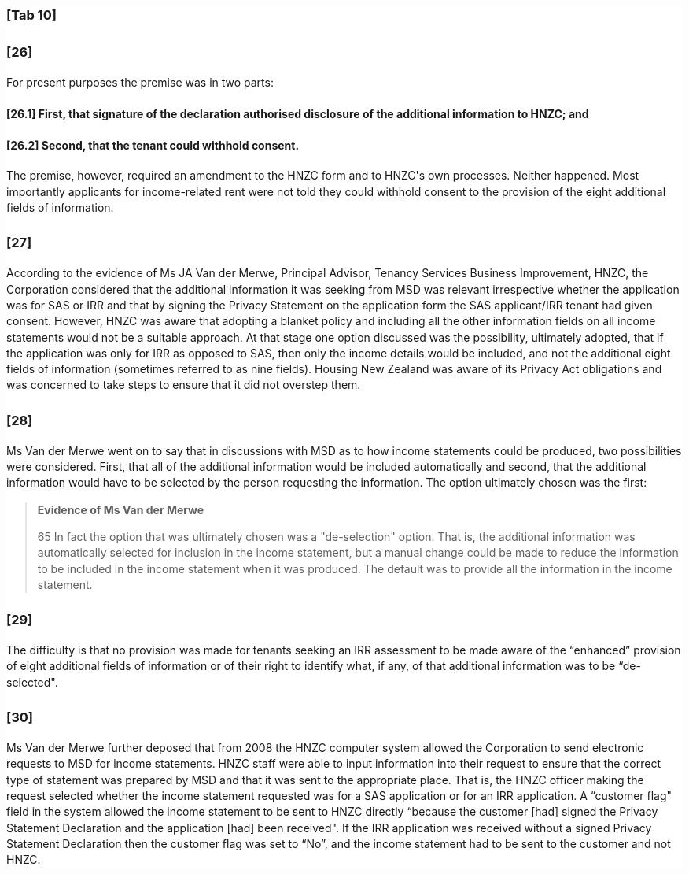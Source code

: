 ### [Tab 10]


### [26]
For present purposes the premise was in two parts:

#### [26.1] First, that signature of the declaration authorised disclosure of the additional information to HNZC; and
#### [26.2] Second, that the tenant could withhold consent.
The premise, however, required an amendment to the HNZC form and to HNZC's own processes. Neither happened. Most importantly applicants for income-related rent were not told they could withhold consent to the provision of the eight additional fields of information.

### [27]
According to the evidence of Ms JA Van der Merwe, Principal Advisor, Tenancy Services Business Improvement, HNZC, the Corporation considered that the additional information it was seeking from MSD was relevant irrespective whether the application was for SAS or IRR and that by signing the Privacy Statement on the application form the SAS applicant/IRR tenant had given consent. However, HNZC was aware that adopting a blanket policy and including all the other information fields on all income statements would not be a suitable approach. At that stage one option discussed was the possibility, ultimately adopted, that if the application was only for IRR as opposed to SAS, then only the income details would be included, and not the additional eight fields of information (sometimes referred to as nine fields). Housing New Zealand was aware of its Privacy Act obligations and was concerned to take steps to ensure that it did not overstep them.

### [28]
Ms Van der Merwe went on to say that in discussions with MSD as to how income statements could be produced, two possibilities were considered. First, that all of the additional information would be included automatically and second, that the additional information would have to be selected by the person requesting the information. The option ultimately chosen was the first:

> **Evidence of Ms Van der Merwe**
>
> 65 In fact the option that was ultimately chosen was a "de-selection" option. That is, the additional information was automatically selected for inclusion in the income statement, but a manual change could be made to reduce the information to be included in the income statement when it was produced. The default was to provide all the information in the income statement.

### [29]
The difficulty is that no provision was made for tenants seeking an IRR assessment to be made aware of the “enhanced” provision of eight additional fields of information or of their right to identify what, if any, of that additional information was to be “de-selected".

### [30]
Ms Van der Merwe further deposed that from 2008 the HNZC computer system allowed the Corporation to send electronic requests to MSD for income statements. HNZC staff were able to input information into their request to ensure that the correct type of statement was prepared by MSD and that it was sent to the appropriate place. That is, the HNZC officer making the request selected whether the income statement requested was for a SAS application or for an IRR application. A “customer flag" field in the system allowed the income statement to be sent to HNZC directly “because the customer [had] signed the Privacy Statement Declaration and the application [had] been received". If the IRR application was received without a signed Privacy Statement Declaration then the customer flag was set to “No”, and the income statement had to be sent to the customer and not HNZC.
